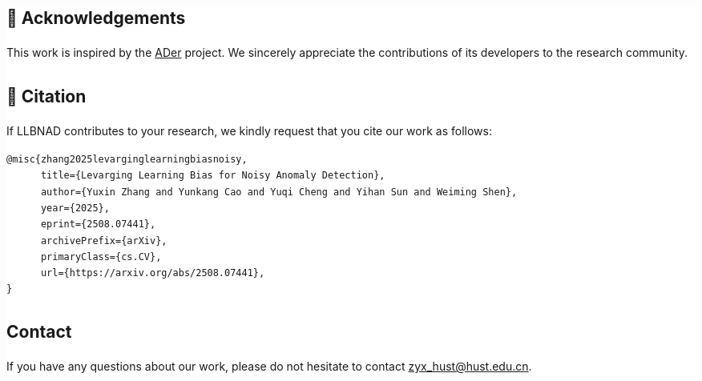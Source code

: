 
## 🙏 Acknowledgements
This work is inspired by the [ADer](https://github.com/zhangzjn/ADer) project. We sincerely appreciate the contributions of its developers to the research community.

## 📖 Citation  
If LLBNAD contributes to your research, we kindly request that you cite our work as follows: 
```  
@misc{zhang2025levarginglearningbiasnoisy,
      title={Levarging Learning Bias for Noisy Anomaly Detection}, 
      author={Yuxin Zhang and Yunkang Cao and Yuqi Cheng and Yihan Sun and Weiming Shen},
      year={2025},
      eprint={2508.07441},
      archivePrefix={arXiv},
      primaryClass={cs.CV},
      url={https://arxiv.org/abs/2508.07441}, 
}
```  

## Contact
If you have any questions about our work, please do not hesitate to contact [zyx_hust@hust.edu.cn](mailto:zyx_hust@hust.edu.cn).
